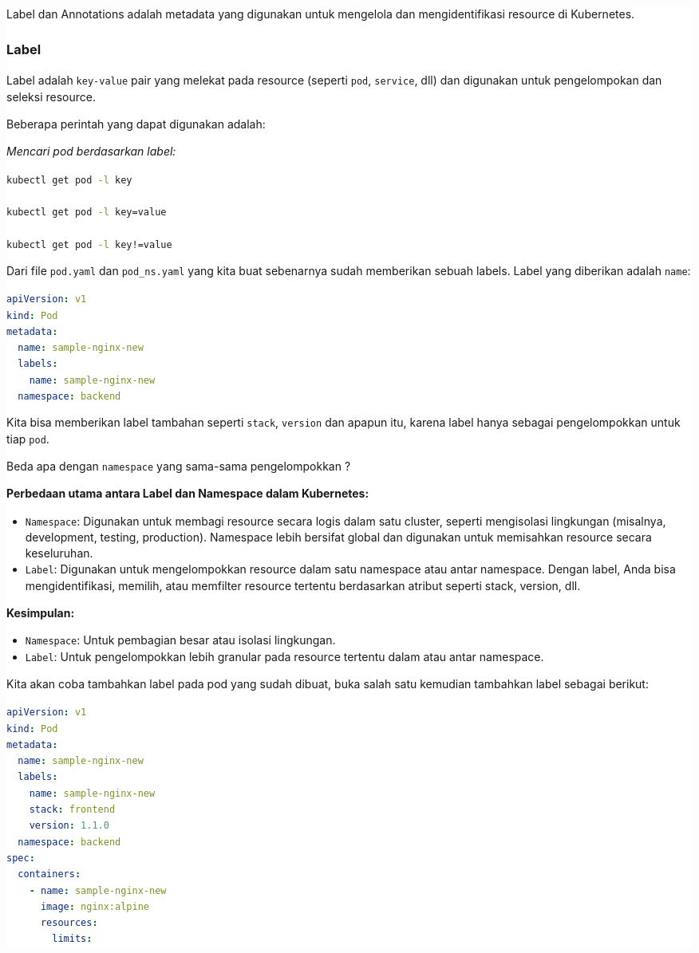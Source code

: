 Label dan Annotations adalah metadata yang digunakan untuk mengelola dan mengidentifikasi resource di Kubernetes.

### Label

Label adalah `key-value` pair yang melekat pada resource (seperti `pod`, `service`, dll) dan digunakan untuk pengelompokan dan seleksi resource.

Beberapa perintah yang dapat digunakan adalah:

_Mencari pod berdasarkan label:_

```bash
kubectl get pod -l key

kubectl get pod -l key=value

kubectl get pod -l key!=value
```

Dari file `pod.yaml` dan `pod_ns.yaml` yang kita buat sebenarnya sudah memberikan sebuah labels. Label yang diberikan adalah `name`:

```yaml
apiVersion: v1
kind: Pod
metadata:
  name: sample-nginx-new
  labels:
    name: sample-nginx-new
  namespace: backend
```

Kita bisa memberikan label tambahan seperti `stack`, `version` dan apapun itu, karena label hanya sebagai pengelompokkan untuk tiap `pod`.

Beda apa dengan `namespace` yang sama-sama pengelompokkan ?

**Perbedaan utama antara Label dan Namespace dalam Kubernetes:**

- `Namespace`: Digunakan untuk membagi resource secara logis dalam satu cluster, seperti mengisolasi lingkungan (misalnya, development, testing, production). Namespace lebih bersifat global dan digunakan untuk memisahkan resource secara keseluruhan.
- `Label`: Digunakan untuk mengelompokkan resource dalam satu namespace atau antar namespace. Dengan label, Anda bisa mengidentifikasi, memilih, atau memfilter resource tertentu berdasarkan atribut seperti stack, version, dll.

**Kesimpulan:**

- `Namespace`: Untuk pembagian besar atau isolasi lingkungan.
- `Label`: Untuk pengelompokkan lebih granular pada resource tertentu dalam atau antar namespace.

Kita akan coba tambahkan label pada pod yang sudah dibuat, buka salah satu kemudian tambahkan label sebagai berikut:

```yaml
apiVersion: v1
kind: Pod
metadata:
  name: sample-nginx-new
  labels:
    name: sample-nginx-new
    stack: frontend
    version: 1.1.0
  namespace: backend
spec:
  containers:
    - name: sample-nginx-new
      image: nginx:alpine
      resources:
        limits:
```